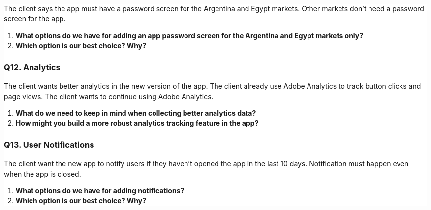 The client says the app must have a password screen for the Argentina and Egypt  markets. Other markets don’t need a password screen for the app.

1. **What options do we have for adding an app password screen for the Argentina and Egypt markets only?**
1. **Which option is our best choice? Why?**

### Q12. Analytics

The client wants better analytics in the new version of the app. The client already use Adobe Analytics to track button clicks and page views. The client wants to continue using Adobe Analytics.

1. **What do we need to keep in mind when collecting better analytics data?**
1. **How might you build a more robust analytics tracking feature in the app?**

### Q13. User Notifications

The client want the new app to notify users if they haven’t opened the app in the last 10 days. Notification must happen even when the app is closed.

1. **What options do we have for adding notifications?**
1. **Which option is our best choice? Why?**


